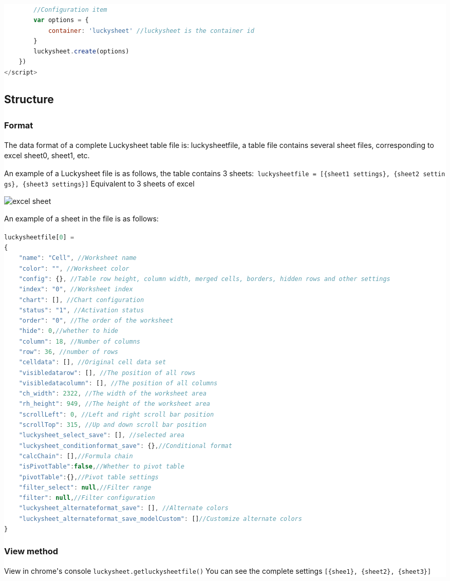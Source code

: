 ```javascript
        //Configuration item
        var options = {
            container: 'luckysheet' //luckysheet is the container id
        }
        luckysheet.create(options)
    })
</script>
```

## Structure

### Format

The data format of a complete Luckysheet table file is: luckysheetfile, a table file contains several sheet files, corresponding to excel sheet0, sheet1, etc.

An example of a Luckysheet file is as follows, the table contains 3 sheets:`
luckysheetfile = [{sheet1 settings}, {sheet2 settings}, {sheet3 settings}]`
Equivalent to 3 sheets of excel

![excel sheet](/LuckysheetDocs/img/excel.png)

An example of a sheet in the file is as follows:
```javascript
luckysheetfile[0] = 
{
	"name": "Cell", //Worksheet name
	"color": "", //Worksheet color
	"config": {}, //Table row height, column width, merged cells, borders, hidden rows and other settings
	"index": "0", //Worksheet index
	"chart": [], //Chart configuration
	"status": "1", //Activation status
	"order": "0", //The order of the worksheet
	"hide": 0,//whether to hide
	"column": 18, //Number of columns
	"row": 36, //number of rows
	"celldata": [], //Original cell data set
	"visibledatarow": [], //The position of all rows
	"visibledatacolumn": [], //The position of all columns
	"ch_width": 2322, //The width of the worksheet area
	"rh_height": 949, //The height of the worksheet area
	"scrollLeft": 0, //Left and right scroll bar position
	"scrollTop": 315, //Up and down scroll bar position
	"luckysheet_select_save": [], //selected area
	"luckysheet_conditionformat_save": {},//Conditional format
	"calcChain": [],//Formula chain
	"isPivotTable":false,//Whether to pivot table
	"pivotTable":{},//Pivot table settings
	"filter_select": null,//Filter range
	"filter": null,//Filter configuration
	"luckysheet_alternateformat_save": [], //Alternate colors
	"luckysheet_alternateformat_save_modelCustom": []//Customize alternate colors
}
```
### View method
View in chrome's console
`luckysheet.getluckysheetfile()`
You can see the complete settings
`[{shee1}, {sheet2}, {sheet3}]`
